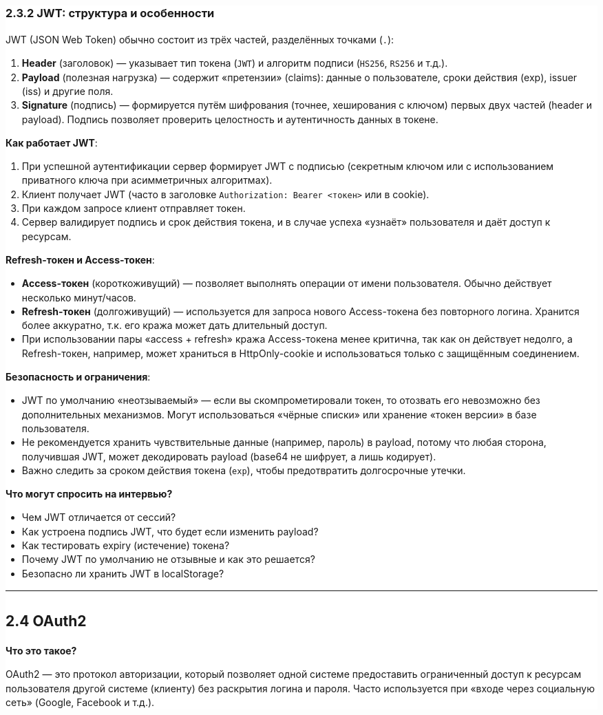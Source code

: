 ### 2.3.2 JWT: структура и особенности

JWT (JSON Web Token) обычно состоит из трёх частей, разделённых точками (`.`):

1. **Header** (заголовок) — указывает тип токена (`JWT`) и алгоритм подписи (`HS256`, `RS256` и т.д.).
2. **Payload** (полезная нагрузка) — содержит «претензии» (claims): данные о пользователе, сроки действия (exp), issuer (iss) и другие поля.
3. **Signature** (подпись) — формируется путём шифрования (точнее, хеширования с ключом) первых двух частей (header и payload). Подпись позволяет проверить целостность и аутентичность данных в токене.

**Как работает JWT**:

1. При успешной аутентификации сервер формирует JWT с подписью (секретным ключом или с использованием приватного ключа при асимметричных алгоритмах).
2. Клиент получает JWT (часто в заголовке `Authorization: Bearer <токен>` или в cookie).
3. При каждом запросе клиент отправляет токен.
4. Сервер валидирует подпись и срок действия токена, и в случае успеха «узнаёт» пользователя и даёт доступ к ресурсам.

**Refresh-токен и Access-токен**:

- **Access-токен** (короткоживущий) — позволяет выполнять операции от имени пользователя. Обычно действует несколько минут/часов.
- **Refresh-токен** (долгоживущий) — используется для запроса нового Access-токена без повторного логина. Хранится более аккуратно, т.к. его кража может дать длительный доступ.
- При использовании пары «access + refresh» кража Access-токена менее критична, так как он действует недолго, а Refresh-токен, например, может храниться в HttpOnly-cookie и использоваться только с защищённым соединением.

**Безопасность и ограничения**:

- JWT по умолчанию «неотзываемый» — если вы скомпрометировали токен, то отозвать его невозможно без дополнительных механизмов. Могут использоваться «чёрные списки» или хранение «токен версии» в базе пользователя.
- Не рекомендуется хранить чувствительные данные (например, пароль) в payload, потому что любая сторона, получившая JWT, может декодировать payload (base64 не шифрует, а лишь кодирует).
- Важно следить за сроком действия токена (`exp`), чтобы предотвратить долгосрочные утечки.

**Что могут спросить на интервью?**

- Чем JWT отличается от сессий?
- Как устроена подпись JWT, что будет если изменить payload?
- Как тестировать expiry (истечение) токена?
- Почему JWT по умолчанию не отзывные и как это решается?
- Безопасно ли хранить JWT в localStorage?

---

## 2.4 OAuth2

**Что это такое?**

OAuth2 — это протокол авторизации, который позволяет одной системе предоставить ограниченный доступ к ресурсам пользователя другой системе (клиенту) без раскрытия логина и пароля. Часто используется при «входе через социальную сеть» (Google, Facebook и т.д.).
